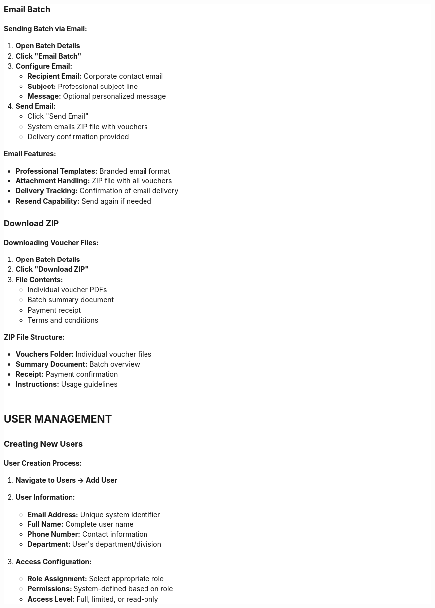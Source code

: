 ### Email Batch

**Sending Batch via Email:**
1. **Open Batch Details**
2. **Click "Email Batch"**
3. **Configure Email:**
   - **Recipient Email:** Corporate contact email
   - **Subject:** Professional subject line
   - **Message:** Optional personalized message
4. **Send Email:**
   - Click "Send Email"
   - System emails ZIP file with vouchers
   - Delivery confirmation provided

**Email Features:**
- **Professional Templates:** Branded email format
- **Attachment Handling:** ZIP file with all vouchers
- **Delivery Tracking:** Confirmation of email delivery
- **Resend Capability:** Send again if needed

### Download ZIP

**Downloading Voucher Files:**
1. **Open Batch Details**
2. **Click "Download ZIP"**
3. **File Contents:**
   - Individual voucher PDFs
   - Batch summary document
   - Payment receipt
   - Terms and conditions

**ZIP File Structure:**
- **Vouchers Folder:** Individual voucher files
- **Summary Document:** Batch overview
- **Receipt:** Payment confirmation
- **Instructions:** Usage guidelines

---

## USER MANAGEMENT

### Creating New Users

**User Creation Process:**
1. **Navigate to Users → Add User**
2. **User Information:**
   - **Email Address:** Unique system identifier
   - **Full Name:** Complete user name
   - **Phone Number:** Contact information
   - **Department:** User's department/division

3. **Access Configuration:**
   - **Role Assignment:** Select appropriate role
   - **Permissions:** System-defined based on role
   - **Access Level:** Full, limited, or read-only
